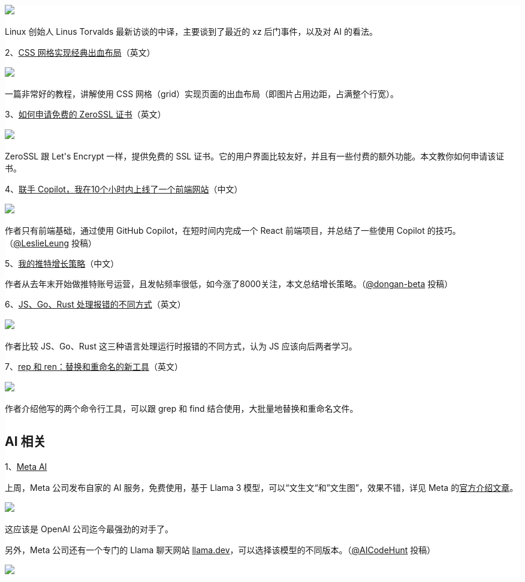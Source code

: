 ![](https://cdn.beekka.com/blogimg/asset/202404/bg2024042402.webp)

Linux 创始人 Linus Torvalds 最新访谈的中译，主要谈到了最近的 xz 后门事件，以及对 AI 的看法。

2、[CSS 网格实现经典出血布局](https://www.joshwcomeau.com/css/full-bleed/)（英文）

![](https://cdn.beekka.com/blogimg/asset/202403/bg2024030606.webp)

一篇非常好的教程，讲解使用 CSS 网格（grid）实现页面的出血布局（即图片占用边距，占满整个行宽）。

3、[如何申请免费的 ZeroSSL 证书](https://linuxiac.com/zerossl-how-to-install-ssl-certificate/)（英文）

![](https://cdn.beekka.com/blogimg/asset/202312/bg2023122801.webp)

ZeroSSL 跟 Let's Encrypt 一样，提供免费的 SSL 证书。它的用户界面比较友好，并且有一些付费的额外功能。本文教你如何申请该证书。

4、[联手 Copilot，我在10个小时内上线了一个前端网站](https://ameow.xyz/archives/develop-a-frontend-site-with-copilot)（中文）

![](https://cdn.beekka.com/blogimg/asset/202404/bg2024042413.webp)

作者只有前端基础，通过使用 GitHub Copilot，在短时间内完成一个 React 前端项目，并总结了一些使用 Copilot 的技巧。（[@LeslieLeung](https://github.com/ruanyf/weekly/issues/4340) 投稿）

5、[我的推特增长策略](https://mp.weixin.qq.com/s/2y463r9G4hnsIc0c2ig7dA)（中文）

作者从去年末开始做推特账号运营，且发帖频率很低，如今涨了8000关注，本文总结增长策略。（[@dongan-beta](https://github.com/ruanyf/weekly/issues/4298) 投稿）

6、[JS、Go、Rust 处理报错的不同方式](https://betterprogramming.pub/typescript-with-go-rust-errors-no-try-catch-heresy-da0e43ce5f78)（英文）

![](https://cdn.beekka.com/blogimg/asset/202312/bg2023123006.webp)

作者比较 JS、Go、Rust 这三种语言处理运行时报错的不同方式，认为 JS 应该向后两者学习。

7、[rep 和 ren：替换和重命名的新工具](https://blog.robenkleene.com/2023/12/26/introducing-rep-ren/)（英文）

![](https://cdn.beekka.com/blogimg/asset/202312/bg2023123007.webp)

作者介绍他写的两个命令行工具，可以跟 grep 和 find 结合使用，大批量地替换和重命名文件。

## AI 相关

1、[Meta AI](https://www.meta.ai/)

上周，Meta 公司发布自家的 AI 服务，免费使用，基于 Llama 3 模型，可以“文生文“和”文生图”，效果不错，详见 Meta 的[官方介绍文章](https://about.fb.com/news/2024/04/meta-ai-assistant-built-with-llama-3/)。

![](https://cdn.beekka.com/blogimg/asset/202404/bg2024041901.webp)

这应该是 OpenAI 公司迄今最强劲的对手了。

另外，Meta 公司还有一个专门的 Llama 聊天网站 [llama.dev](https://llama3.dev/)，可以选择该模型的不同版本。（[@AICodeHunt](https://github.com/ruanyf/weekly/issues/4342) 投稿）

![](https://cdn.beekka.com/blogimg/asset/202404/bg2024042206.webp)
